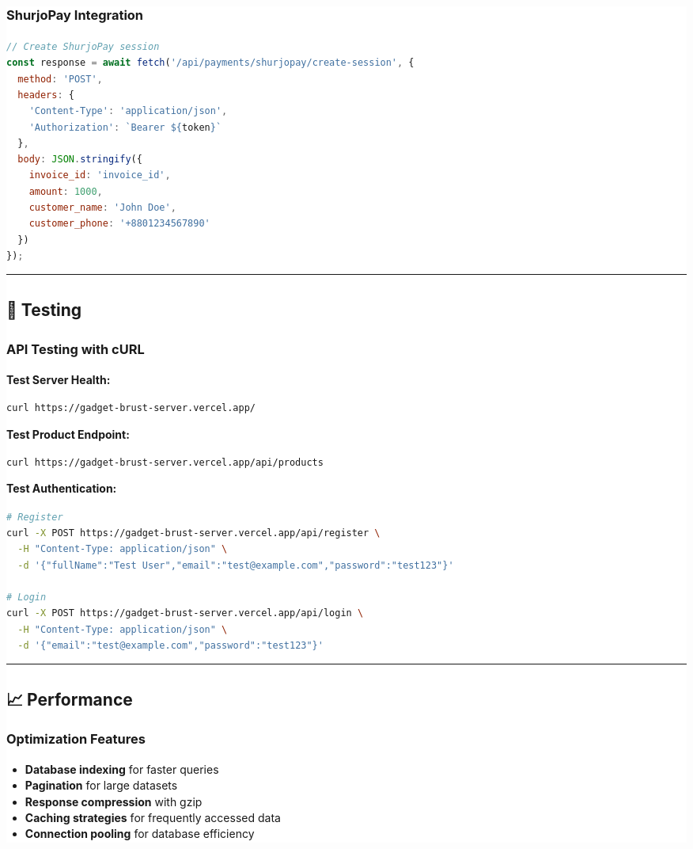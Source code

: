 
### **ShurjoPay Integration**
```javascript
// Create ShurjoPay session
const response = await fetch('/api/payments/shurjopay/create-session', {
  method: 'POST',
  headers: {
    'Content-Type': 'application/json',
    'Authorization': `Bearer ${token}`
  },
  body: JSON.stringify({
    invoice_id: 'invoice_id',
    amount: 1000,
    customer_name: 'John Doe',
    customer_phone: '+8801234567890'
  })
});
```

---

## 🧪 Testing

### **API Testing with cURL**

**Test Server Health:**
```bash
curl https://gadget-brust-server.vercel.app/
```

**Test Product Endpoint:**
```bash
curl https://gadget-brust-server.vercel.app/api/products
```

**Test Authentication:**
```bash
# Register
curl -X POST https://gadget-brust-server.vercel.app/api/register \
  -H "Content-Type: application/json" \
  -d '{"fullName":"Test User","email":"test@example.com","password":"test123"}'

# Login
curl -X POST https://gadget-brust-server.vercel.app/api/login \
  -H "Content-Type: application/json" \
  -d '{"email":"test@example.com","password":"test123"}'
```

---

## 📈 Performance

### **Optimization Features**
- **Database indexing** for faster queries
- **Pagination** for large datasets
- **Response compression** with gzip
- **Caching strategies** for frequently accessed data
- **Connection pooling** for database efficiency
